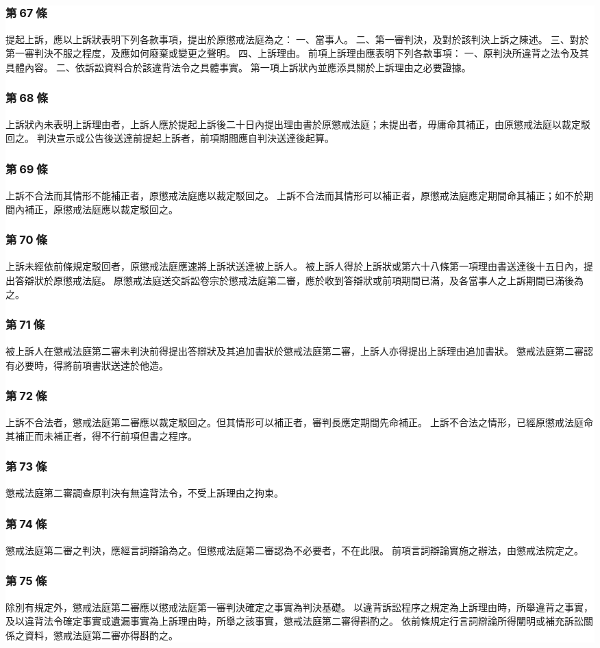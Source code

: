 ### 第 67 條

提起上訴，應以上訴狀表明下列各款事項，提出於原懲戒法庭為之：
一、當事人。
二、第一審判決，及對於該判決上訴之陳述。
三、對於第一審判決不服之程度，及應如何廢棄或變更之聲明。
四、上訴理由。
前項上訴理由應表明下列各款事項：
一、原判決所違背之法令及其具體內容。
二、依訴訟資料合於該違背法令之具體事實。
第一項上訴狀內並應添具關於上訴理由之必要證據。

### 第 68 條

上訴狀內未表明上訴理由者，上訴人應於提起上訴後二十日內提出理由書於原懲戒法庭；未提出者，毋庸命其補正，由原懲戒法庭以裁定駁回之。
判決宣示或公告後送達前提起上訴者，前項期間應自判決送達後起算。

### 第 69 條

上訴不合法而其情形不能補正者，原懲戒法庭應以裁定駁回之。
上訴不合法而其情形可以補正者，原懲戒法庭應定期間命其補正；如不於期間內補正，原懲戒法庭應以裁定駁回之。

### 第 70 條

上訴未經依前條規定駁回者，原懲戒法庭應速將上訴狀送達被上訴人。
被上訴人得於上訴狀或第六十八條第一項理由書送達後十五日內，提出答辯狀於原懲戒法庭。
原懲戒法庭送交訴訟卷宗於懲戒法庭第二審，應於收到答辯狀或前項期間已滿，及各當事人之上訴期間已滿後為之。

### 第 71 條

被上訴人在懲戒法庭第二審未判決前得提出答辯狀及其追加書狀於懲戒法庭第二審，上訴人亦得提出上訴理由追加書狀。
懲戒法庭第二審認有必要時，得將前項書狀送達於他造。

### 第 72 條

上訴不合法者，懲戒法庭第二審應以裁定駁回之。但其情形可以補正者，審判長應定期間先命補正。
上訴不合法之情形，已經原懲戒法庭命其補正而未補正者，得不行前項但書之程序。

### 第 73 條

懲戒法庭第二審調查原判決有無違背法令，不受上訴理由之拘束。

### 第 74 條

懲戒法庭第二審之判決，應經言詞辯論為之。但懲戒法庭第二審認為不必要者，不在此限。
前項言詞辯論實施之辦法，由懲戒法院定之。

### 第 75 條

除別有規定外，懲戒法庭第二審應以懲戒法庭第一審判決確定之事實為判決基礎。
以違背訴訟程序之規定為上訴理由時，所舉違背之事實，及以違背法令確定事實或遺漏事實為上訴理由時，所舉之該事實，懲戒法庭第二審得斟酌之。
依前條規定行言詞辯論所得闡明或補充訴訟關係之資料，懲戒法庭第二審亦得斟酌之。
